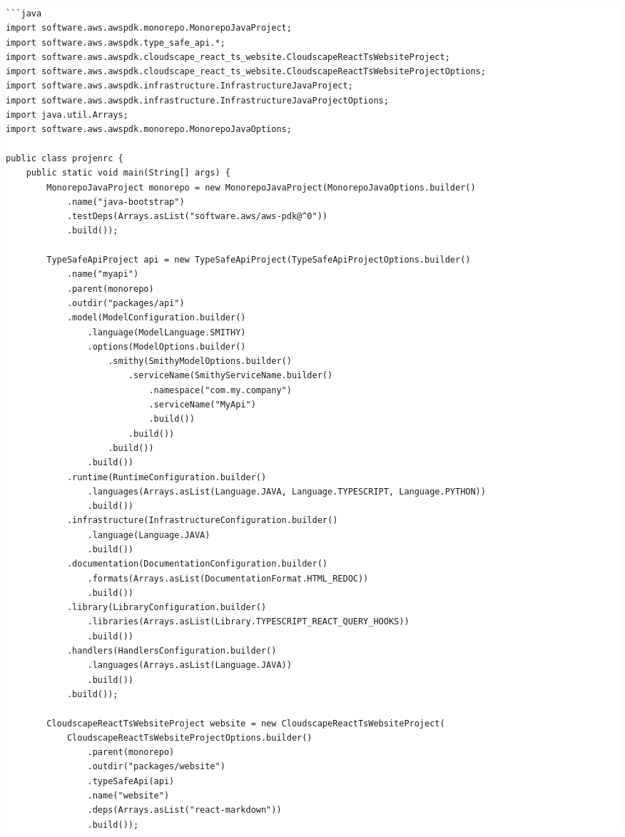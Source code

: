     ```java
    import software.aws.awspdk.monorepo.MonorepoJavaProject;
    import software.aws.awspdk.type_safe_api.*;
    import software.aws.awspdk.cloudscape_react_ts_website.CloudscapeReactTsWebsiteProject;
    import software.aws.awspdk.cloudscape_react_ts_website.CloudscapeReactTsWebsiteProjectOptions;
    import software.aws.awspdk.infrastructure.InfrastructureJavaProject;
    import software.aws.awspdk.infrastructure.InfrastructureJavaProjectOptions;
    import java.util.Arrays;
    import software.aws.awspdk.monorepo.MonorepoJavaOptions;

    public class projenrc {
        public static void main(String[] args) {
            MonorepoJavaProject monorepo = new MonorepoJavaProject(MonorepoJavaOptions.builder()
                .name("java-bootstrap")
                .testDeps(Arrays.asList("software.aws/aws-pdk@^0"))
                .build());

            TypeSafeApiProject api = new TypeSafeApiProject(TypeSafeApiProjectOptions.builder()
                .name("myapi")
                .parent(monorepo)
                .outdir("packages/api")
                .model(ModelConfiguration.builder()
                    .language(ModelLanguage.SMITHY)
                    .options(ModelOptions.builder()
                        .smithy(SmithyModelOptions.builder()
                            .serviceName(SmithyServiceName.builder()
                                .namespace("com.my.company")
                                .serviceName("MyApi")
                                .build())
                            .build())
                        .build())
                    .build())
                .runtime(RuntimeConfiguration.builder()
                    .languages(Arrays.asList(Language.JAVA, Language.TYPESCRIPT, Language.PYTHON))
                    .build())
                .infrastructure(InfrastructureConfiguration.builder()
                    .language(Language.JAVA)
                    .build())
                .documentation(DocumentationConfiguration.builder()
                    .formats(Arrays.asList(DocumentationFormat.HTML_REDOC))
                    .build())
                .library(LibraryConfiguration.builder()
                    .libraries(Arrays.asList(Library.TYPESCRIPT_REACT_QUERY_HOOKS))
                    .build())
                .handlers(HandlersConfiguration.builder()
                    .languages(Arrays.asList(Language.JAVA))
                    .build())
                .build());

            CloudscapeReactTsWebsiteProject website = new CloudscapeReactTsWebsiteProject(
                CloudscapeReactTsWebsiteProjectOptions.builder()
                    .parent(monorepo)
                    .outdir("packages/website")
                    .typeSafeApi(api)
                    .name("website")
                    .deps(Arrays.asList("react-markdown"))
                    .build());
